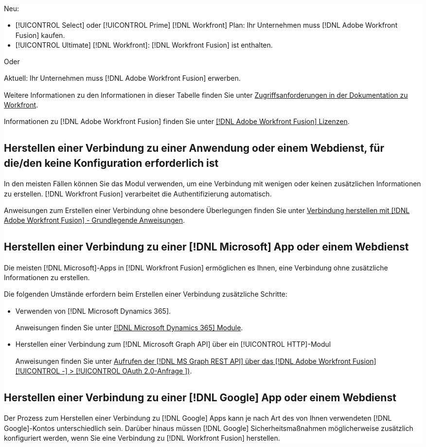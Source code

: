    <p>Neu:</p> <ul><li>[!UICONTROL Select] oder [!UICONTROL Prime] [!DNL Workfront] Plan: Ihr Unternehmen muss [!DNL Adobe Workfront Fusion] kaufen.</li><li>[!UICONTROL Ultimate] [!DNL Workfront]: [!DNL Workfront Fusion] ist enthalten.</li></ul> 
   <p>Oder</p> 
   <p>Aktuell: Ihr Unternehmen muss [!DNL Adobe Workfront Fusion] erwerben.</p> 
   </td>  
  </tr> 
 </tbody>  
</table>

Weitere Informationen zu den Informationen in dieser Tabelle finden Sie unter [Zugriffsanforderungen in der Dokumentation zu Workfront](/help/quicksilver/administration-and-setup/add-users/access-levels-and-object-permissions/access-level-requirements-in-documentation.md).

Informationen zu [!DNL Adobe Workfront Fusion] finden Sie unter [[!DNL Adobe Workfront Fusion] Lizenzen](../../workfront-fusion/get-started/license-automation-vs-integration.md).

## Herstellen einer Verbindung zu einer Anwendung oder einem Webdienst, für die/den keine Konfiguration erforderlich ist

In den meisten Fällen können Sie das Modul verwenden, um eine Verbindung mit wenigen oder keinen zusätzlichen Informationen zu erstellen. [!DNL Workfront Fusion] verarbeitet die Authentifizierung automatisch.

Anweisungen zum Erstellen einer Verbindung ohne besondere Überlegungen finden Sie unter [Verbindung herstellen mit [!DNL Adobe Workfront Fusion]  - Grundlegende Anweisungen](../../workfront-fusion/connections/connect-to-fusion-general.md).

## Herstellen einer Verbindung zu einer [!DNL Microsoft] App oder einem Webdienst

Die meisten [!DNL Microsoft]-Apps in [!DNL Workfront Fusion] ermöglichen es Ihnen, eine Verbindung ohne zusätzliche Informationen zu erstellen.

Die folgenden Umstände erfordern beim Erstellen einer Verbindung zusätzliche Schritte:

* Verwenden von [!DNL Microsoft Dynamics 365].

  Anweisungen finden Sie unter [[!DNL Microsoft Dynamics 365] Module](../../workfront-fusion/apps-and-their-modules/microsoft-dynamics-365-modules.md).

* Herstellen einer Verbindung zum [!DNL Microsoft Graph API] über ein [!UICONTROL HTTP]-Modul

  Anweisungen finden Sie unter [Aufrufen der  [!DNL MS Graph REST API]  über das  [!DNL Adobe Workfront Fusion] [!UICONTROL -] > [!UICONTROL OAuth 2.0-Anfrage ])](../../workfront-fusion/connections/call-the-ms-graph-rest-api.md).

## Herstellen einer Verbindung zu einer [!DNL Google] App oder einem Webdienst

Der Prozess zum Herstellen einer Verbindung zu [!DNL Google] Apps kann je nach Art des von Ihnen verwendeten [!DNL Google]-Kontos unterschiedlich sein. Darüber hinaus müssen [!DNL Google] Sicherheitsmaßnahmen möglicherweise zusätzlich konfiguriert werden, wenn Sie eine Verbindung zu [!DNL Workfront Fusion] herstellen.
